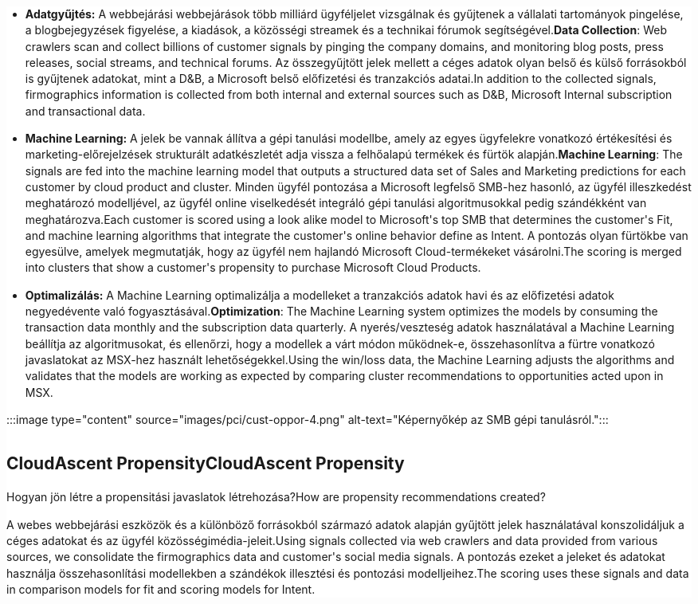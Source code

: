 - <span data-ttu-id="b8e66-143">**Adatgyűjtés:** A webbejárási webbejárások több milliárd ügyféljelet vizsgálnak és gyűjtenek a vállalati tartományok pingelése, a blogbejegyzések figyelése, a kiadások, a közösségi streamek és a technikai fórumok segítségével.</span><span class="sxs-lookup"><span data-stu-id="b8e66-143">**Data Collection**: Web crawlers scan and collect billions of customer signals by pinging the company domains, and monitoring blog posts, press releases, social streams, and technical forums.</span></span>  <span data-ttu-id="b8e66-144">Az összegyűjtött jelek mellett a céges adatok olyan belső és külső forrásokból is gyűjtenek adatokat, mint a D&B, a Microsoft belső előfizetési és tranzakciós adatai.</span><span class="sxs-lookup"><span data-stu-id="b8e66-144">In addition to the collected signals, firmographics information is collected from both internal and external sources such as D&B, Microsoft Internal subscription and transactional data.</span></span>

- <span data-ttu-id="b8e66-145">**Machine Learning:** A jelek be vannak állítva a gépi tanulási modellbe, amely az egyes ügyfelekre vonatkozó értékesítési és marketing-előrejelzések strukturált adatkészletét adja vissza a felhőalapú termékek és fürtök alapján.</span><span class="sxs-lookup"><span data-stu-id="b8e66-145">**Machine Learning**: The signals are fed into the machine learning model that outputs a structured data set of Sales and Marketing predictions for each customer by cloud product and cluster.</span></span>  <span data-ttu-id="b8e66-146">Minden ügyfél pontozása a Microsoft legfelső SMB-hez hasonló, az ügyfél illeszkedést meghatározó modelljével, az ügyfél online viselkedését integráló gépi tanulási algoritmusokkal pedig szándékként van meghatározva.</span><span class="sxs-lookup"><span data-stu-id="b8e66-146">Each customer is scored using a look alike model to Microsoft's top SMB that determines the customer's Fit, and machine learning algorithms that integrate the customer's online behavior define as Intent.</span></span> <span data-ttu-id="b8e66-147">A pontozás olyan fürtökbe van egyesülve, amelyek megmutatják, hogy az ügyfél nem hajlandó Microsoft Cloud-termékeket vásárolni.</span><span class="sxs-lookup"><span data-stu-id="b8e66-147">The scoring is merged into clusters that show a customer's propensity to purchase Microsoft Cloud Products.</span></span>

- <span data-ttu-id="b8e66-148">**Optimalizálás:** A Machine Learning optimalizálja a modelleket a tranzakciós adatok havi és az előfizetési adatok negyedévente való fogyasztásával.</span><span class="sxs-lookup"><span data-stu-id="b8e66-148">**Optimization**: The Machine Learning system optimizes the models by consuming the transaction data monthly and the subscription data quarterly.</span></span>  <span data-ttu-id="b8e66-149">A nyerés/veszteség adatok használatával a Machine Learning beállítja az algoritmusokat, és ellenőrzi, hogy a modellek a várt módon működnek-e, összehasonlítva a fürtre vonatkozó javaslatokat az MSX-hez használt lehetőségekkel.</span><span class="sxs-lookup"><span data-stu-id="b8e66-149">Using the win/loss data, the Machine Learning adjusts the algorithms and validates that the models are working as expected by comparing cluster recommendations to opportunities acted upon in MSX.</span></span>

:::image type="content" source="images/pci/cust-oppor-4.png" alt-text="Képernyőkép az SMB gépi tanulásról.":::

## <a name="cloudascent-propensity"></a><span data-ttu-id="b8e66-151">CloudAscent Propensity</span><span class="sxs-lookup"><span data-stu-id="b8e66-151">CloudAscent Propensity</span></span>

<span data-ttu-id="b8e66-152">Hogyan jön létre a propensitási javaslatok létrehozása?</span><span class="sxs-lookup"><span data-stu-id="b8e66-152">How are propensity recommendations created?</span></span>

<span data-ttu-id="b8e66-153">A webes webbejárási eszközök és a különböző forrásokból származó adatok alapján gyűjtött jelek használatával konszolidáljuk a céges adatokat és az ügyfél közösségimédia-jeleit.</span><span class="sxs-lookup"><span data-stu-id="b8e66-153">Using signals collected via web crawlers and data provided from various sources, we consolidate the firmographics data and customer's social media signals.</span></span>  <span data-ttu-id="b8e66-154">A pontozás ezeket a jeleket és adatokat használja összehasonlítási modellekben a szándékok illesztési és pontozási modelljeihez.</span><span class="sxs-lookup"><span data-stu-id="b8e66-154">The scoring uses these signals and data in comparison models for fit and scoring models for Intent.</span></span>
